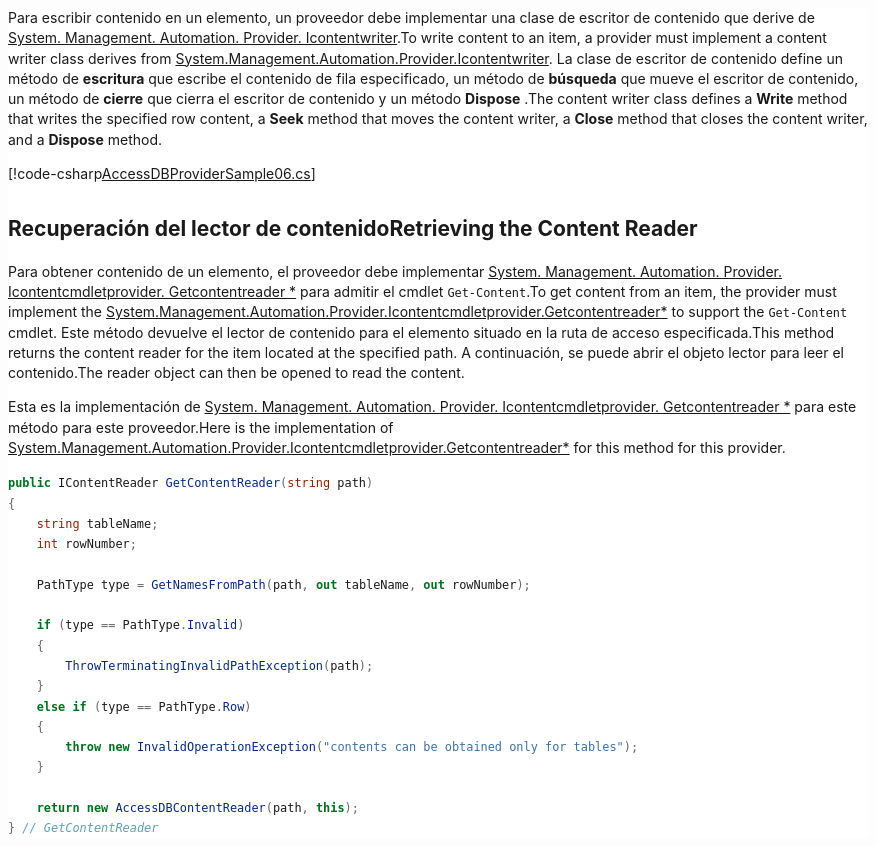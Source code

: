 <span data-ttu-id="9e01a-135">Para escribir contenido en un elemento, un proveedor debe implementar una clase de escritor de contenido que derive de [System. Management. Automation. Provider. Icontentwriter](/dotnet/api/System.Management.Automation.Provider.IContentWriter).</span><span class="sxs-lookup"><span data-stu-id="9e01a-135">To write content to an item, a provider must implement a content writer class derives from [System.Management.Automation.Provider.Icontentwriter](/dotnet/api/System.Management.Automation.Provider.IContentWriter).</span></span> <span data-ttu-id="9e01a-136">La clase de escritor de contenido define un método de **escritura** que escribe el contenido de fila especificado, un método de **búsqueda** que mueve el escritor de contenido, un método de **cierre** que cierra el escritor de contenido y un método **Dispose** .</span><span class="sxs-lookup"><span data-stu-id="9e01a-136">The content writer class defines a **Write** method that writes the specified row content, a **Seek** method that moves the content writer, a **Close** method that closes the content writer, and a **Dispose** method.</span></span>

[!code-csharp[AccessDBProviderSample06.cs](../../../../powershell-sdk-samples/SDK-2.0/csharp/AccessDBProviderSample06/AccessDBProviderSample06.cs#L2250-L2394 "AccessDBProviderSample06.cs")]

## <a name="retrieving-the-content-reader"></a><span data-ttu-id="9e01a-137">Recuperación del lector de contenido</span><span class="sxs-lookup"><span data-stu-id="9e01a-137">Retrieving the Content Reader</span></span>

<span data-ttu-id="9e01a-138">Para obtener contenido de un elemento, el proveedor debe implementar [System. Management. Automation. Provider. Icontentcmdletprovider. Getcontentreader \*](/dotnet/api/System.Management.Automation.Provider.IContentCmdletProvider.GetContentReader) para admitir el cmdlet `Get-Content`.</span><span class="sxs-lookup"><span data-stu-id="9e01a-138">To get content from an item, the provider must implement the [System.Management.Automation.Provider.Icontentcmdletprovider.Getcontentreader\*](/dotnet/api/System.Management.Automation.Provider.IContentCmdletProvider.GetContentReader) to support the `Get-Content` cmdlet.</span></span> <span data-ttu-id="9e01a-139">Este método devuelve el lector de contenido para el elemento situado en la ruta de acceso especificada.</span><span class="sxs-lookup"><span data-stu-id="9e01a-139">This method returns the content reader for the item located at the specified path.</span></span> <span data-ttu-id="9e01a-140">A continuación, se puede abrir el objeto lector para leer el contenido.</span><span class="sxs-lookup"><span data-stu-id="9e01a-140">The reader object can then be opened to read the content.</span></span>

<span data-ttu-id="9e01a-141">Esta es la implementación de [System. Management. Automation. Provider. Icontentcmdletprovider. Getcontentreader \*](/dotnet/api/System.Management.Automation.Provider.IContentCmdletProvider.GetContentReader) para este método para este proveedor.</span><span class="sxs-lookup"><span data-stu-id="9e01a-141">Here is the implementation of [System.Management.Automation.Provider.Icontentcmdletprovider.Getcontentreader\*](/dotnet/api/System.Management.Automation.Provider.IContentCmdletProvider.GetContentReader) for this method for this provider.</span></span>

```csharp
public IContentReader GetContentReader(string path)
{
    string tableName;
    int rowNumber;

    PathType type = GetNamesFromPath(path, out tableName, out rowNumber);

    if (type == PathType.Invalid)
    {
        ThrowTerminatingInvalidPathException(path);
    }
    else if (type == PathType.Row)
    {
        throw new InvalidOperationException("contents can be obtained only for tables");
    }

    return new AccessDBContentReader(path, this);
} // GetContentReader
```
